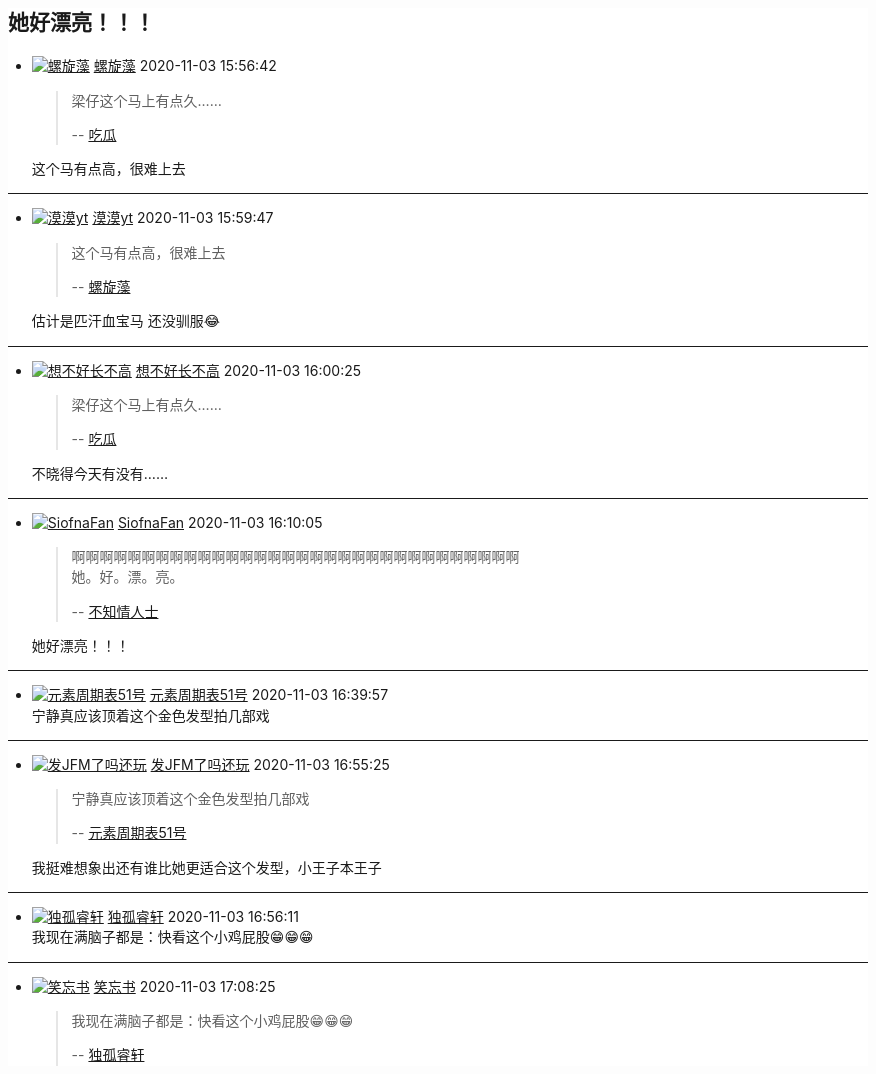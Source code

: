   她好漂亮！！！  
---
* [![螺旋藻](https://img3.doubanio.com/icon/u66268315-1.jpg)](https://www.douban.com/people/66268315/)    [螺旋藻](https://www.douban.com/people/66268315/)    2020-11-03 15:56:42  
  >梁仔这个马上有点久……  
  >
  >-- [吃瓜](https://www.douban.com/people/219893584/)  
  
  这个马有点高，很难上去  
---
* [![漠漠yt](https://img3.doubanio.com/icon/u223048792-1.jpg)](https://www.douban.com/people/223048792/)    [漠漠yt](https://www.douban.com/people/223048792/)    2020-11-03 15:59:47  
  >这个马有点高，很难上去  
  >
  >-- [螺旋藻](https://www.douban.com/people/66268315/)  
  
  估计是匹汗血宝马 还没驯服😂  
---
* [![想不好长不高](https://img9.doubanio.com/icon/u4098918-4.jpg)](https://www.douban.com/people/4098918/)    [想不好长不高](https://www.douban.com/people/4098918/)    2020-11-03 16:00:25  
  >梁仔这个马上有点久……  
  >
  >-- [吃瓜](https://www.douban.com/people/219893584/)  
  
  不晓得今天有没有……  
---
* [![SiofnaFan](https://img2.doubanio.com/icon/u180076918-2.jpg)](https://www.douban.com/people/180076918/)    [SiofnaFan](https://www.douban.com/people/180076918/)    2020-11-03 16:10:05  
  >啊啊啊啊啊啊啊啊啊啊啊啊啊啊啊啊啊啊啊啊啊啊啊啊啊啊啊啊啊啊啊啊  
  >她。好。漂。亮。  
  >
  >-- [不知情人士](https://www.douban.com/people/yiyimemory/)  
  
  她好漂亮！！！  
---
* [![元素周期表51号](https://img2.doubanio.com/icon/u199280408-3.jpg)](https://www.douban.com/people/199280408/)    [元素周期表51号](https://www.douban.com/people/199280408/)    2020-11-03 16:39:57  
  宁静真应该顶着这个金色发型拍几部戏  
---
* [![发JFM了吗还玩](https://img1.doubanio.com/icon/u64891398-9.jpg)](https://www.douban.com/people/64891398/)    [发JFM了吗还玩](https://www.douban.com/people/64891398/)    2020-11-03 16:55:25  
  >宁静真应该顶着这个金色发型拍几部戏  
  >
  >-- [元素周期表51号](https://www.douban.com/people/199280408/)  
  
  我挺难想象出还有谁比她更适合这个发型，小王子本王子  
---
* [![独孤睿轩](https://img2.doubanio.com/icon/u4704594-3.jpg)](https://www.douban.com/people/4704594/)    [独孤睿轩](https://www.douban.com/people/4704594/)    2020-11-03 16:56:11  
  我现在满脑子都是：快看这个小鸡屁股😁😁😁  
---
* [![笑忘书](https://img2.doubanio.com/icon/u40401623-2.jpg)](https://www.douban.com/people/40401623/)    [笑忘书](https://www.douban.com/people/40401623/)    2020-11-03 17:08:25  
  >我现在满脑子都是：快看这个小鸡屁股😁😁😁  
  >
  >-- [独孤睿轩](https://www.douban.com/people/4704594/)  
  